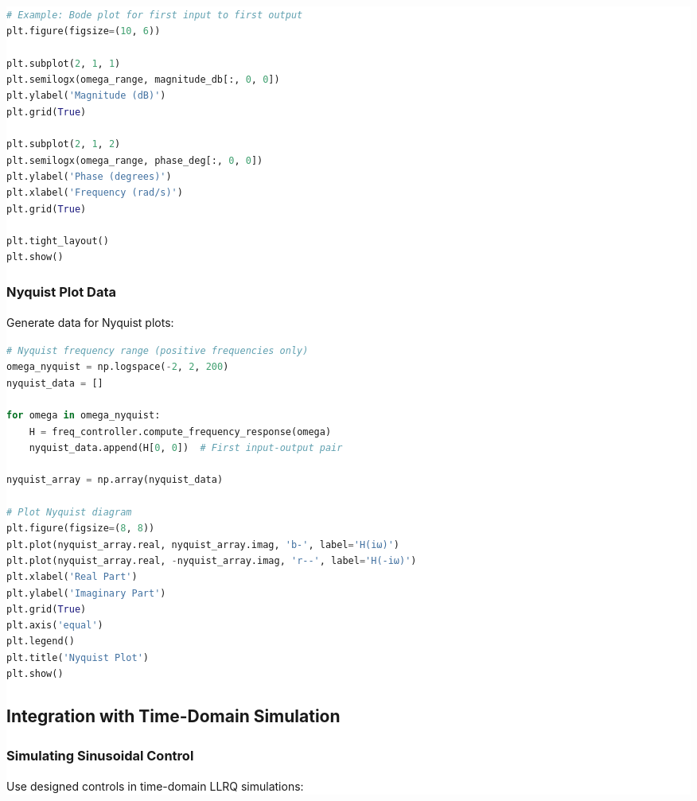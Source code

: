 ```python
# Example: Bode plot for first input to first output
plt.figure(figsize=(10, 6))

plt.subplot(2, 1, 1)
plt.semilogx(omega_range, magnitude_db[:, 0, 0])
plt.ylabel('Magnitude (dB)')
plt.grid(True)

plt.subplot(2, 1, 2)
plt.semilogx(omega_range, phase_deg[:, 0, 0])
plt.ylabel('Phase (degrees)')
plt.xlabel('Frequency (rad/s)')
plt.grid(True)

plt.tight_layout()
plt.show()
```

### Nyquist Plot Data

Generate data for Nyquist plots:

```python
# Nyquist frequency range (positive frequencies only)
omega_nyquist = np.logspace(-2, 2, 200)
nyquist_data = []

for omega in omega_nyquist:
    H = freq_controller.compute_frequency_response(omega)
    nyquist_data.append(H[0, 0])  # First input-output pair

nyquist_array = np.array(nyquist_data)

# Plot Nyquist diagram
plt.figure(figsize=(8, 8))
plt.plot(nyquist_array.real, nyquist_array.imag, 'b-', label='H(iω)')
plt.plot(nyquist_array.real, -nyquist_array.imag, 'r--', label='H(-iω)')
plt.xlabel('Real Part')
plt.ylabel('Imaginary Part')
plt.grid(True)
plt.axis('equal')
plt.legend()
plt.title('Nyquist Plot')
plt.show()
```

## Integration with Time-Domain Simulation

### Simulating Sinusoidal Control

Use designed controls in time-domain LLRQ simulations:
